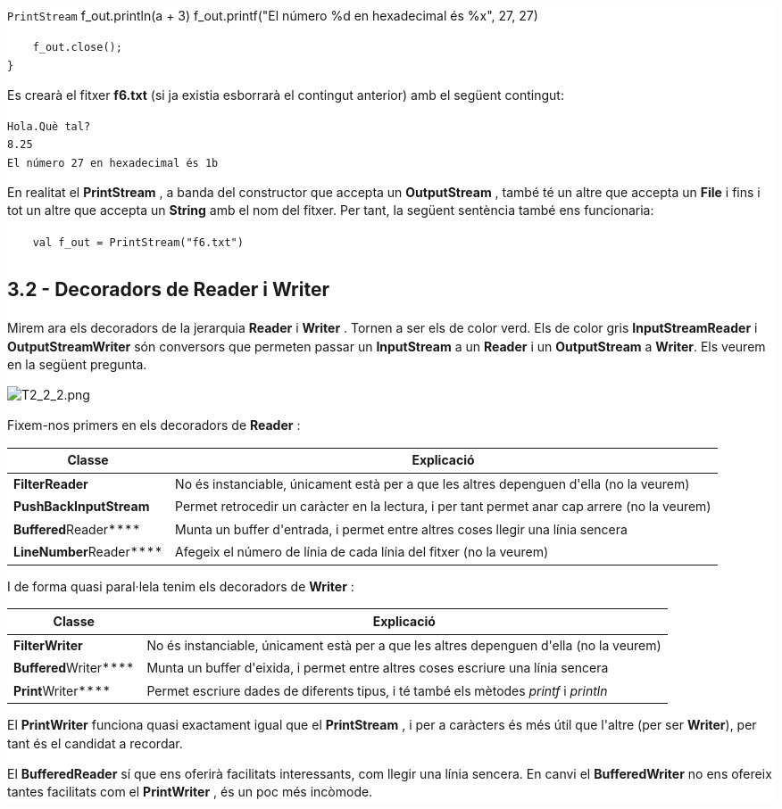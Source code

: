 ```PrintStream```
    	f_out.println(a + 3)
    	f_out.printf("El número %d en hexadecimal és %x", 27, 27)
    
    	f_out.close();
    }

Es crearà el fitxer **f6.txt** (si ja existia esborrarà el contingut anterior)
amb el següent contingut:
~~~
Hola.Què tal?
8.25
El número 27 en hexadecimal és 1b
~~~
En realitat el **PrintStream** , a banda del constructor que accepta un
**OutputStream** , també té un altre que accepta un **File** i fins i tot un
altre que accepta un **String** amb el nom del fitxer. Per tant, la següent
sentència també ens funcionaria:

        
    	val f_out = PrintStream("f6.txt")


## 3.2 - Decoradors de Reader i Writer

Mirem ara els decoradors de la jerarquia **Reader** i **Writer** . Tornen a
ser els de color verd. Els de color gris **InputStreamReader** i
**OutputStreamWriter** són conversors que permeten passar un **InputStream** a
un **Reader** i un **OutputStream** a **Writer**. Els veurem en la següent
pregunta.

![T2_2_2.png](T2__2_2.png)

Fixem-nos primers en els decoradors de **Reader** :

Classe | Explicació  
---|---  
**FilterReader** | No és instanciable, únicament està per a que les altres depenguen d'ella (no la veurem)   
**PushBackInputStream** | Permet retrocedir un caràcter en la lectura, i per tant permet anar cap arrere (no la veurem)   
**Buffered**Reader**** | Munta un buffer d'entrada, i permet entre altres coses llegir una línia sencera  
**LineNumber**Reader**** | Afegeix el número de línia de cada línia del fitxer (no la veurem)  
  
I de forma quasi paral·lela tenim els decoradors de **Writer** :

Classe | Explicació  
---|---  
**FilterWriter** | No és instanciable, únicament està per a que les altres depenguen d'ella (no la veurem)   
**Buffered**Writer**** | Munta un buffer d'eixida, i permet entre altres coses escriure una línia sencera  
**Print**Writer**** | Permet escriure dades de diferents tipus, i té també els mètodes _printf_ i _println_  
  
El **PrintWriter** funciona quasi exactament igual que el **PrintStream** , i
per a caràcters és més útil que l'altre (per ser **Writer**), per tant és el
candidat a recordar.

El **BufferedReader** sí que ens oferirà facilitats interessants, com llegir
una línia sencera. En canvi el **BufferedWriter** no ens ofereix tantes
facilitats com el **PrintWriter** , és un poc més incòmode.

```